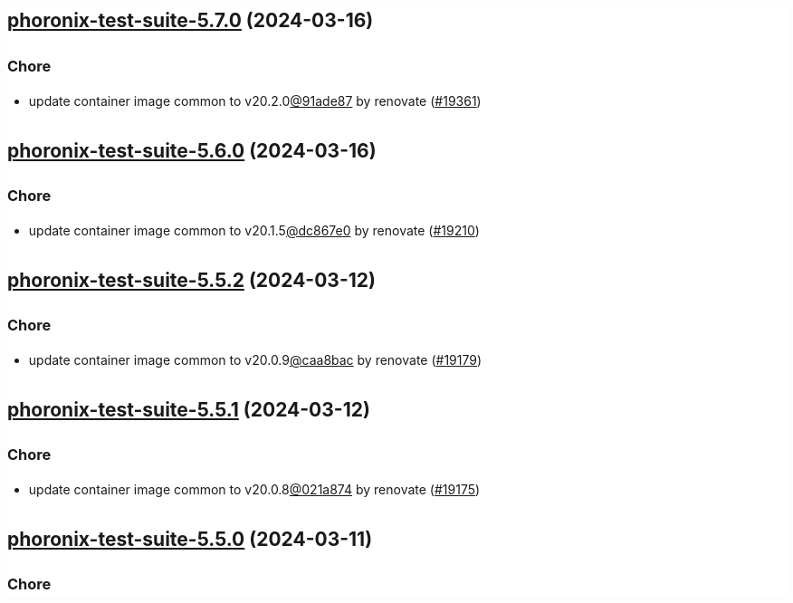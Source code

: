 ## [phoronix-test-suite-5.7.0](https://github.com/truecharts/charts/compare/phoronix-test-suite-5.6.0...phoronix-test-suite-5.7.0) (2024-03-16)

### Chore



- update container image common to v20.2.0[@91ade87](https://github.com/91ade87) by renovate ([#19361](https://github.com/truecharts/charts/issues/19361))


## [phoronix-test-suite-5.6.0](https://github.com/truecharts/charts/compare/phoronix-test-suite-5.5.2...phoronix-test-suite-5.6.0) (2024-03-16)

### Chore



- update container image common to v20.1.5[@dc867e0](https://github.com/dc867e0) by renovate ([#19210](https://github.com/truecharts/charts/issues/19210))


## [phoronix-test-suite-5.5.2](https://github.com/truecharts/charts/compare/phoronix-test-suite-5.5.1...phoronix-test-suite-5.5.2) (2024-03-12)

### Chore



- update container image common to v20.0.9[@caa8bac](https://github.com/caa8bac) by renovate ([#19179](https://github.com/truecharts/charts/issues/19179))


## [phoronix-test-suite-5.5.1](https://github.com/truecharts/charts/compare/phoronix-test-suite-5.5.0...phoronix-test-suite-5.5.1) (2024-03-12)

### Chore



- update container image common to v20.0.8[@021a874](https://github.com/021a874) by renovate ([#19175](https://github.com/truecharts/charts/issues/19175))


## [phoronix-test-suite-5.5.0](https://github.com/truecharts/charts/compare/phoronix-test-suite-5.4.1...phoronix-test-suite-5.5.0) (2024-03-11)

### Chore
